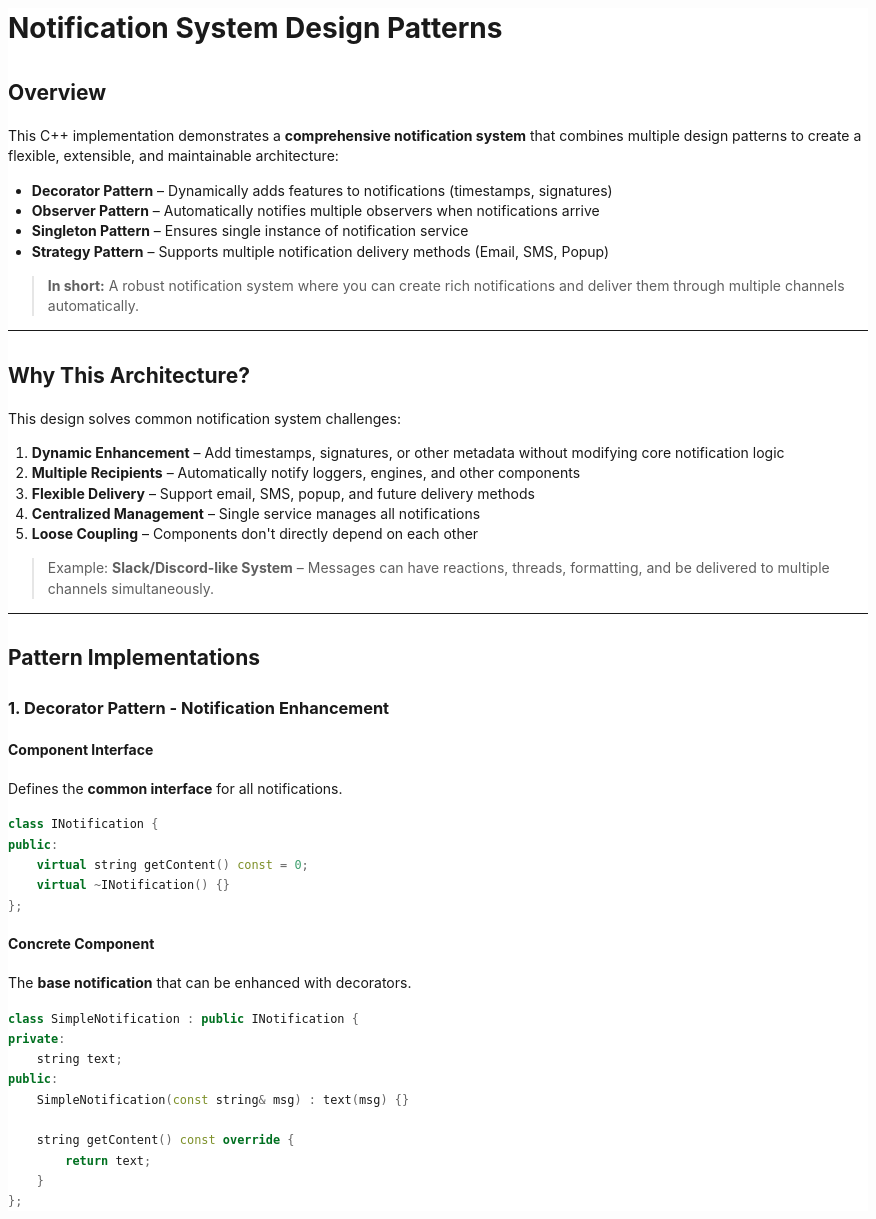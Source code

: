 # Notification System Design Patterns

## Overview
This C++ implementation demonstrates a **comprehensive notification system** that combines multiple design patterns to create a flexible, extensible, and maintainable architecture:

- **Decorator Pattern** – Dynamically adds features to notifications (timestamps, signatures)
- **Observer Pattern** – Automatically notifies multiple observers when notifications arrive
- **Singleton Pattern** – Ensures single instance of notification service
- **Strategy Pattern** – Supports multiple notification delivery methods (Email, SMS, Popup)

> **In short:** A robust notification system where you can create rich notifications and deliver them through multiple channels automatically.

---

## Why This Architecture?

This design solves common notification system challenges:

1. **Dynamic Enhancement** – Add timestamps, signatures, or other metadata without modifying core notification logic
2. **Multiple Recipients** – Automatically notify loggers, engines, and other components
3. **Flexible Delivery** – Support email, SMS, popup, and future delivery methods
4. **Centralized Management** – Single service manages all notifications
5. **Loose Coupling** – Components don't directly depend on each other

> Example: **Slack/Discord-like System** – Messages can have reactions, threads, formatting, and be delivered to multiple channels simultaneously.

---

## Pattern Implementations

### 1. Decorator Pattern - Notification Enhancement

#### Component Interface
Defines the **common interface** for all notifications.

```cpp
class INotification {
public:
    virtual string getContent() const = 0;
    virtual ~INotification() {}
};
```

#### Concrete Component
The **base notification** that can be enhanced with decorators.

```cpp
class SimpleNotification : public INotification {
private:
    string text;
public:
    SimpleNotification(const string& msg) : text(msg) {}
    
    string getContent() const override {
        return text;
    }
};
```

